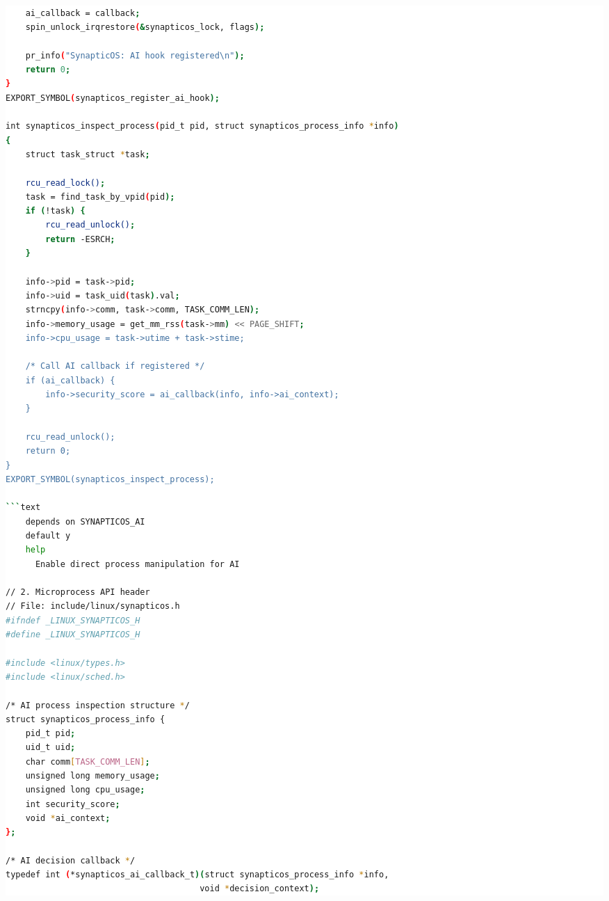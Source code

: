 ```bash
    ai_callback = callback;
    spin_unlock_irqrestore(&synapticos_lock, flags);

    pr_info("SynapticOS: AI hook registered\n");
    return 0;
}
EXPORT_SYMBOL(synapticos_register_ai_hook);

int synapticos_inspect_process(pid_t pid, struct synapticos_process_info *info)
{
    struct task_struct *task;

    rcu_read_lock();
    task = find_task_by_vpid(pid);
    if (!task) {
        rcu_read_unlock();
        return -ESRCH;
    }

    info->pid = task->pid;
    info->uid = task_uid(task).val;
    strncpy(info->comm, task->comm, TASK_COMM_LEN);
    info->memory_usage = get_mm_rss(task->mm) << PAGE_SHIFT;
    info->cpu_usage = task->utime + task->stime;

    /* Call AI callback if registered */
    if (ai_callback) {
        info->security_score = ai_callback(info, info->ai_context);
    }

    rcu_read_unlock();
    return 0;
}
EXPORT_SYMBOL(synapticos_inspect_process);

```text
    depends on SYNAPTICOS_AI
    default y
    help
      Enable direct process manipulation for AI

// 2. Microprocess API header
// File: include/linux/synapticos.h
#ifndef _LINUX_SYNAPTICOS_H
#define _LINUX_SYNAPTICOS_H

#include <linux/types.h>
#include <linux/sched.h>

/* AI process inspection structure */
struct synapticos_process_info {
    pid_t pid;
    uid_t uid;
    char comm[TASK_COMM_LEN];
    unsigned long memory_usage;
    unsigned long cpu_usage;
    int security_score;
    void *ai_context;
};

/* AI decision callback */
typedef int (*synapticos_ai_callback_t)(struct synapticos_process_info *info,
                                       void *decision_context);
```